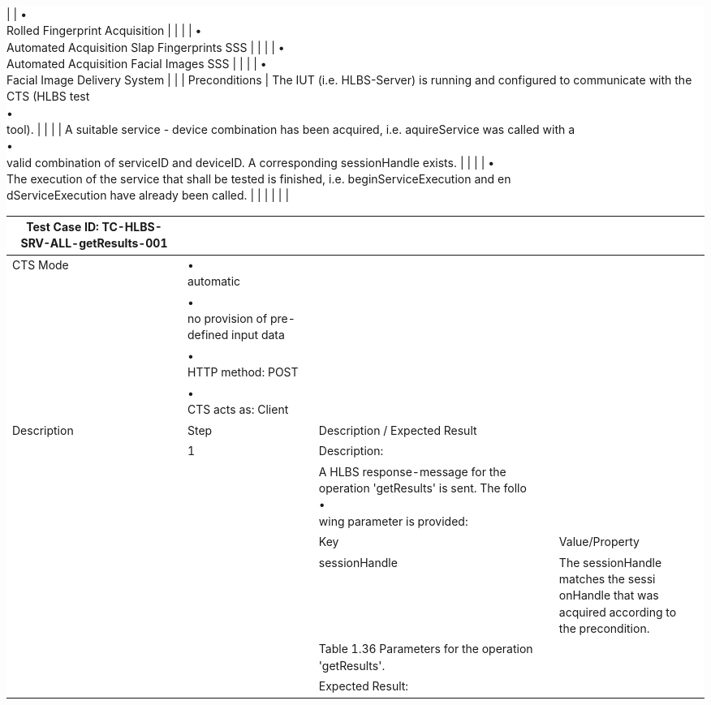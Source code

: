 |                                              | •<br>Rolled Fingerprint Acquisition                                                                                                                                                        |  |
|                                              | •<br>Automated Acquisition Slap Fingerprints SSS                                                                                                                                           |  |
|                                              | •<br>Automated Acquisition Facial Images SSS                                                                                                                                               |  |
|                                              | •<br>Facial Image Delivery System                                                                                                                                                          |  |
| Preconditions                                | The IUT (i.e. HLBS-Server) is running and configured to communicate with the CTS (HLBS test<br>•<br>tool).                                                                                 |  |
|                                              | A suitable service - device combination has been acquired, i.e. aquireService was called with a<br>•<br>valid combination of serviceID and deviceID. A corresponding sessionHandle exists. |  |
|                                              | •<br>The execution of the service that shall be tested is finished, i.e. beginServiceExecution and en<br>dServiceExecution have already been called.                                       |  |
|                                              |                                                                                                                                                                                            |  |

| Test Case ID: TC-HLBS-SRV-ALL-getResults-001 |                                             |                                                                                                               |                                                                                                     |  |
|----------------------------------------------|---------------------------------------------|---------------------------------------------------------------------------------------------------------------|-----------------------------------------------------------------------------------------------------|--|
| CTS Mode                                     | •<br>automatic                              |                                                                                                               |                                                                                                     |  |
|                                              | •<br>no provision of pre-defined input data |                                                                                                               |                                                                                                     |  |
|                                              | •<br>HTTP method: POST                      |                                                                                                               |                                                                                                     |  |
|                                              | •<br>CTS acts as: Client                    |                                                                                                               |                                                                                                     |  |
| Description                                  | Step                                        | Description / Expected Result                                                                                 |                                                                                                     |  |
|                                              | 1                                           | Description:                                                                                                  |                                                                                                     |  |
|                                              |                                             | A HLBS response-message for the operation 'getResults' is sent. The follo<br>•<br>wing parameter is provided: |                                                                                                     |  |
|                                              |                                             | Key                                                                                                           | Value/Property                                                                                      |  |
|                                              |                                             | sessionHandle                                                                                                 | The sessionHandle matches the sessi<br>onHandle that was acquired according to<br>the precondition. |  |
|                                              |                                             | Table 1.36 Parameters for the operation 'getResults'.                                                         |                                                                                                     |  |
|                                              |                                             | Expected Result:                                                                                              |                                                                                                     |  |